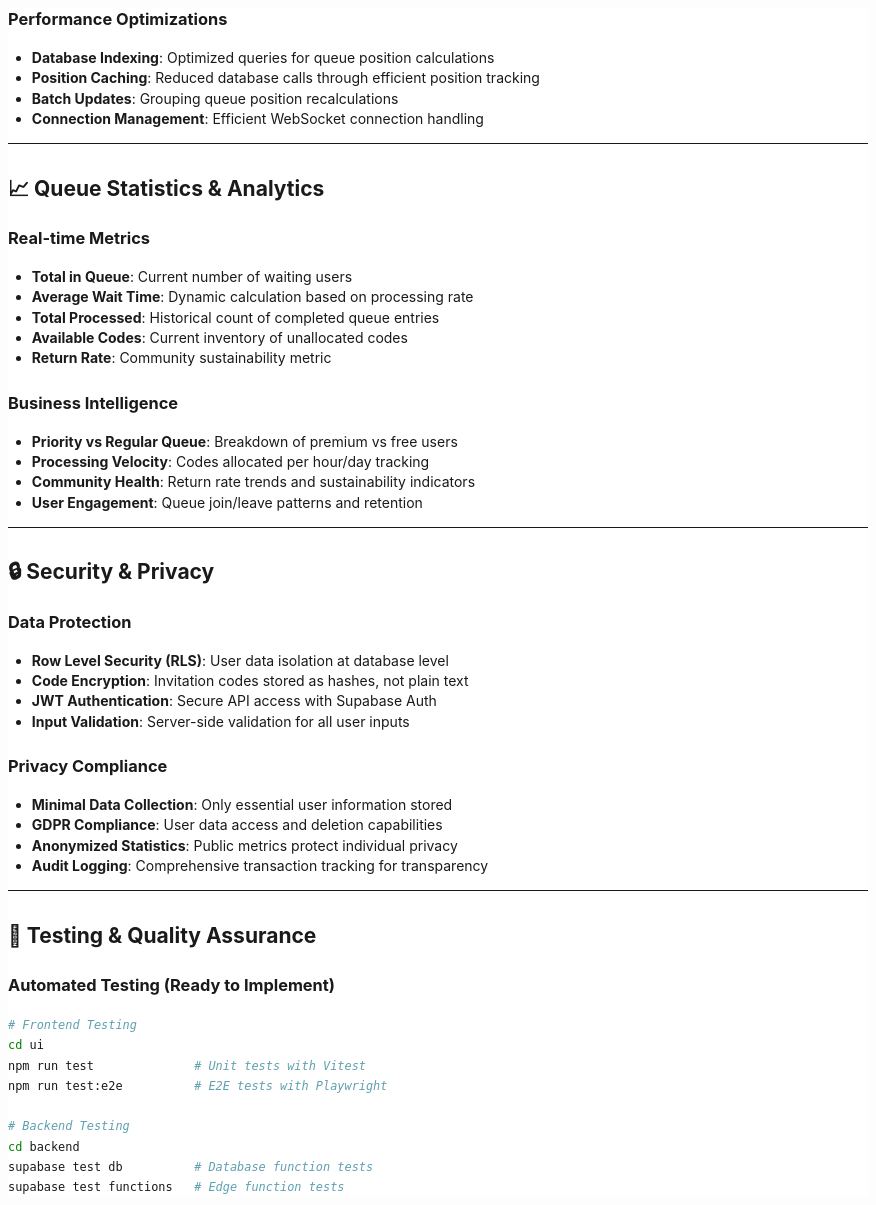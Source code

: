 ### **Performance Optimizations**
- **Database Indexing**: Optimized queries for queue position calculations
- **Position Caching**: Reduced database calls through efficient position tracking
- **Batch Updates**: Grouping queue position recalculations  
- **Connection Management**: Efficient WebSocket connection handling

---

## 📈 Queue Statistics & Analytics

### **Real-time Metrics**
- **Total in Queue**: Current number of waiting users
- **Average Wait Time**: Dynamic calculation based on processing rate
- **Total Processed**: Historical count of completed queue entries
- **Available Codes**: Current inventory of unallocated codes
- **Return Rate**: Community sustainability metric

### **Business Intelligence**
- **Priority vs Regular Queue**: Breakdown of premium vs free users
- **Processing Velocity**: Codes allocated per hour/day tracking
- **Community Health**: Return rate trends and sustainability indicators
- **User Engagement**: Queue join/leave patterns and retention

---

## 🔒 Security & Privacy

### **Data Protection**
- **Row Level Security (RLS)**: User data isolation at database level
- **Code Encryption**: Invitation codes stored as hashes, not plain text
- **JWT Authentication**: Secure API access with Supabase Auth
- **Input Validation**: Server-side validation for all user inputs

### **Privacy Compliance**
- **Minimal Data Collection**: Only essential user information stored
- **GDPR Compliance**: User data access and deletion capabilities
- **Anonymized Statistics**: Public metrics protect individual privacy
- **Audit Logging**: Comprehensive transaction tracking for transparency

---

## 🧪 Testing & Quality Assurance

### **Automated Testing** (Ready to Implement)
```bash
# Frontend Testing
cd ui
npm run test              # Unit tests with Vitest
npm run test:e2e          # E2E tests with Playwright

# Backend Testing  
cd backend
supabase test db          # Database function tests
supabase test functions   # Edge function tests
```
